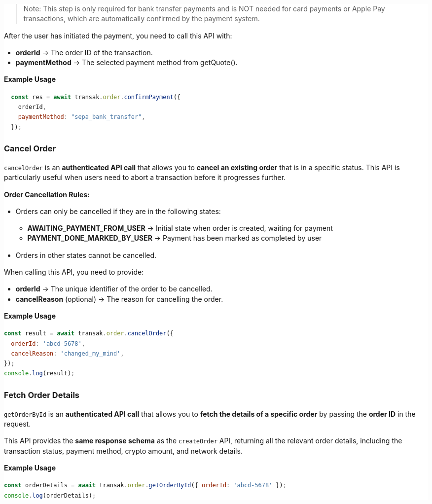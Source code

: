 > Note: This step is only required for bank transfer payments and is NOT needed for card payments or Apple Pay transactions, which are automatically confirmed by the payment system.

After the user has initiated the payment, you need to call this API with:

- **orderId** → The order ID of the transaction.
- **paymentMethod** → The selected payment method from getQuote().

**Example Usage**

```jsx
  const res = await transak.order.confirmPayment({
    orderId,
    paymentMethod: "sepa_bank_transfer",
  });
```

### **Cancel Order**

`cancelOrder` is an **authenticated API call** that allows you to **cancel an existing order** that is in a specific status. This API is particularly useful when users need to abort a transaction before it progresses further.

**Order Cancellation Rules:**

- Orders can only be cancelled if they are in the following states:
  - **AWAITING_PAYMENT_FROM_USER** → Initial state when order is created, waiting for payment
  - **PAYMENT_DONE_MARKED_BY_USER** → Payment has been marked as completed by user

- Orders in other states cannot be cancelled.

When calling this API, you need to provide:

- **orderId** → The unique identifier of the order to be cancelled.
- **cancelReason** (optional) → The reason for cancelling the order.

**Example Usage**

```jsx
const result = await transak.order.cancelOrder({
  orderId: 'abcd-5678',
  cancelReason: 'changed_my_mind',
});
console.log(result);
```

### **Fetch Order Details**

`getOrderById` is an **authenticated API call** that allows you to **fetch the details of a specific order** by passing the **order ID** in the request.

This API provides the **same response schema** as the `createOrder` API, returning all the relevant order details, including the transaction status, payment method, crypto amount, and network details.

**Example Usage**

```jsx
const orderDetails = await transak.order.getOrderById({ orderId: 'abcd-5678' });
console.log(orderDetails);
```
